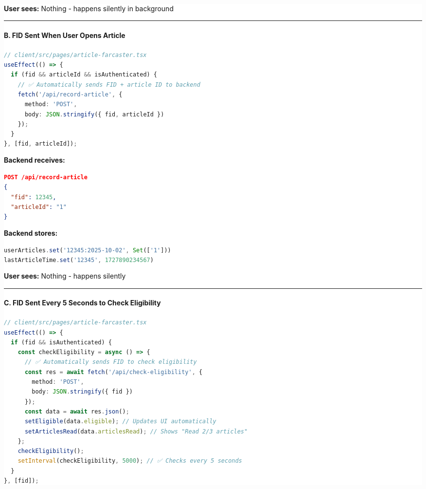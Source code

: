 **User sees:** Nothing - happens silently in background

---

#### **B. FID Sent When User Opens Article**
```typescript
// client/src/pages/article-farcaster.tsx
useEffect(() => {
  if (fid && articleId && isAuthenticated) {
    // ✅ Automatically sends FID + article ID to backend
    fetch('/api/record-article', {
      method: 'POST',
      body: JSON.stringify({ fid, articleId })
    });
  }
}, [fid, articleId]);
```

**Backend receives:**
```json
POST /api/record-article
{
  "fid": 12345,
  "articleId": "1"
}
```

**Backend stores:**
```typescript
userArticles.set('12345:2025-10-02', Set(['1']))
lastArticleTime.set('12345', 1727890234567)
```

**User sees:** Nothing - happens silently

---

#### **C. FID Sent Every 5 Seconds to Check Eligibility**
```typescript
// client/src/pages/article-farcaster.tsx
useEffect(() => {
  if (fid && isAuthenticated) {
    const checkEligibility = async () => {
      // ✅ Automatically sends FID to check eligibility
      const res = await fetch('/api/check-eligibility', {
        method: 'POST',
        body: JSON.stringify({ fid })
      });
      const data = await res.json();
      setEligible(data.eligible); // Updates UI automatically
      setArticlesRead(data.articlesRead); // Shows "Read 2/3 articles"
    };
    checkEligibility();
    setInterval(checkEligibility, 5000); // ✅ Checks every 5 seconds
  }
}, [fid]);
```
